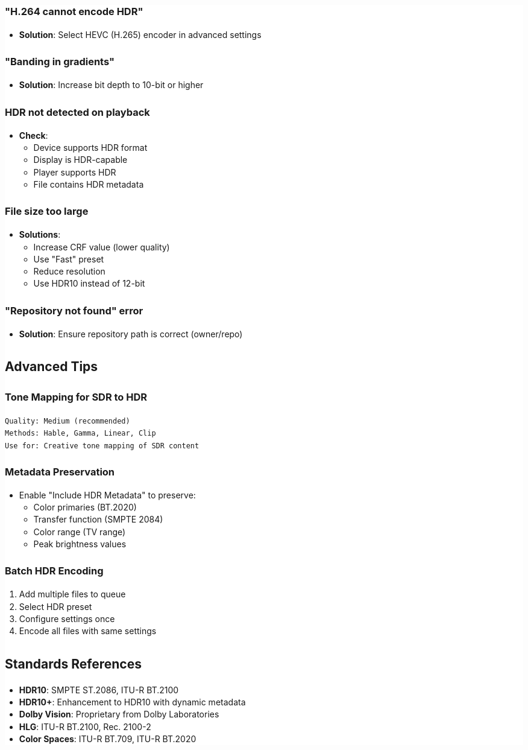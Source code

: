 ### "H.264 cannot encode HDR"
- **Solution**: Select HEVC (H.265) encoder in advanced settings

### "Banding in gradients"
- **Solution**: Increase bit depth to 10-bit or higher

### HDR not detected on playback
- **Check**: 
  - Device supports HDR format
  - Display is HDR-capable
  - Player supports HDR
  - File contains HDR metadata

### File size too large
- **Solutions**:
  - Increase CRF value (lower quality)
  - Use "Fast" preset
  - Reduce resolution
  - Use HDR10 instead of 12-bit

### "Repository not found" error
- **Solution**: Ensure repository path is correct (owner/repo)

## Advanced Tips

### Tone Mapping for SDR to HDR
```
Quality: Medium (recommended)
Methods: Hable, Gamma, Linear, Clip
Use for: Creative tone mapping of SDR content
```

### Metadata Preservation
- Enable "Include HDR Metadata" to preserve:
  - Color primaries (BT.2020)
  - Transfer function (SMPTE 2084)
  - Color range (TV range)
  - Peak brightness values

### Batch HDR Encoding
1. Add multiple files to queue
2. Select HDR preset
3. Configure settings once
4. Encode all files with same settings

## Standards References

- **HDR10**: SMPTE ST.2086, ITU-R BT.2100
- **HDR10+**: Enhancement to HDR10 with dynamic metadata
- **Dolby Vision**: Proprietary from Dolby Laboratories
- **HLG**: ITU-R BT.2100, Rec. 2100-2
- **Color Spaces**: ITU-R BT.709, ITU-R BT.2020
